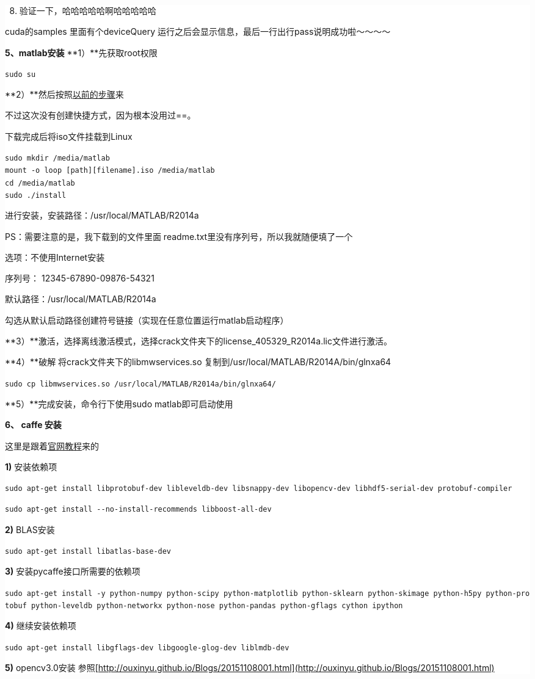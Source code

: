 8)	验证一下，哈哈哈哈哈啊哈哈哈哈哈

cuda的samples 里面有个deviceQuery 运行之后会显示信息，最后一行出行pass说明成功啦～～～～

**5、matlab安装**
**1）**先获取root权限

```
sudo su
```

**2）**然后按照[以前的步骤](http://blog.csdn.net/sinat_29089097/article/details/50461266)来

不过这次没有创建快捷方式，因为根本没用过==。

下载完成后将iso文件挂载到Linux

```
sudo mkdir /media/matlab
mount -o loop [path][filename].iso /media/matlab
cd /media/matlab
sudo ./install
```

进行安装，安装路径：/usr/local/MATLAB/R2014a 

PS：需要注意的是，我下载到的文件里面 readme.txt里没有序列号，所以我就随便填了一个

选项：不使用Internet安装

序列号： 12345-67890-09876-54321

默认路径：/usr/local/MATLAB/R2014a

勾选从默认启动路径创建符号链接（实现在任意位置运行matlab启动程序）

**3）**激活，选择离线激活模式，选择crack文件夹下的license_405329_R2014a.lic文件进行激活。

**4）**破解 将crack文件夹下的libmwservices.so 复制到/usr/local/MATLAB/R2014A/bin/glnxa64 

```
sudo cp libmwservices.so /usr/local/MATLAB/R2014a/bin/glnxa64/ 
```

**5）**完成安装，命令行下使用sudo matlab即可启动使用

**6、	caffe 安装**

这里是跟着[官网教程](http://caffe.berkeleyvision.org/install_apt.html)来的

**1)**	安装依赖项

```
sudo apt-get install libprotobuf-dev libleveldb-dev libsnappy-dev libopencv-dev libhdf5-serial-dev protobuf-compiler
```
```
sudo apt-get install --no-install-recommends libboost-all-dev
```
**2)**	BLAS安装

```
sudo apt-get install libatlas-base-dev
```
**3)**	安装pycaffe接口所需要的依赖项
```
sudo apt-get install -y python-numpy python-scipy python-matplotlib python-sklearn python-skimage python-h5py python-protobuf python-leveldb python-networkx python-nose python-pandas python-gflags cython ipython
```
**4)**	继续安装依赖项
```
sudo apt-get install libgflags-dev libgoogle-glog-dev liblmdb-dev
```
**5)**	opencv3.0安装
参照[http://ouxinyu.github.io/Blogs/20151108001.html](http://ouxinyu.github.io/Blogs/20151108001.html)
